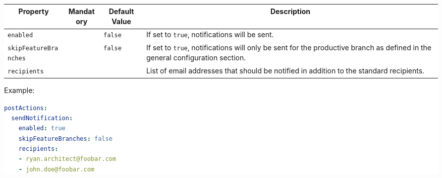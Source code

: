 | Property | Mandatory | Default Value | Description |
| --- | --- | --- | --- |
| `enabled` | | `false` | If set to `true`, notifications will be sent. |
| `skipFeatureBranches` | | `false` | If set to `true`, notifications will only be sent for the productive branch as defined in the general configuration section. |
| `recipients` | | | List of email addresses that should be notified in addition to the standard recipients. |

Example:

```yaml
postActions:
  sendNotification:
    enabled: true
    skipFeatureBranches: false
    recipients:
    - ryan.architect@foobar.com
    - john.doe@foobar.com
```
